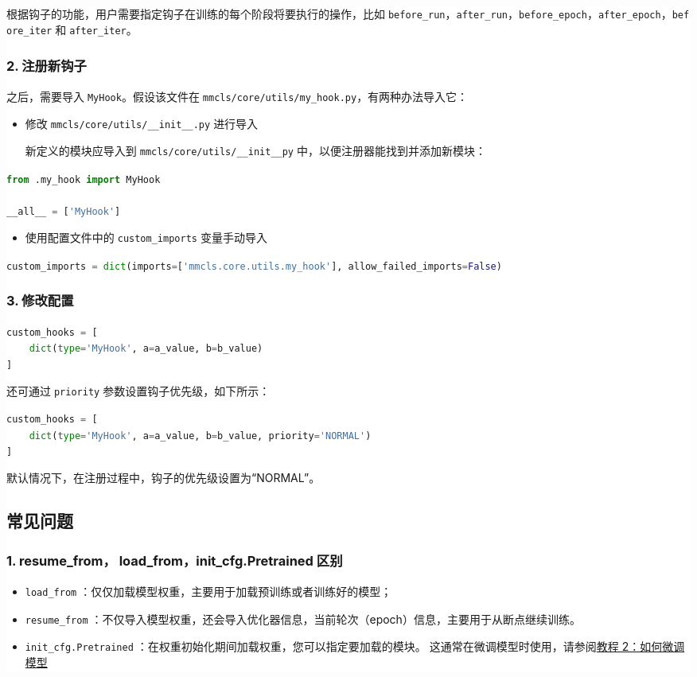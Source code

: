 根据钩子的功能，用户需要指定钩子在训练的每个阶段将要执行的操作，比如 `before_run`，`after_run`，`before_epoch`，`after_epoch`，`before_iter` 和 `after_iter`。

### 2. 注册新钩子

之后，需要导入 `MyHook`。假设该文件在 `mmcls/core/utils/my_hook.py`，有两种办法导入它：

- 修改 `mmcls/core/utils/__init__.py` 进行导入

    新定义的模块应导入到 `mmcls/core/utils/__init__py` 中，以便注册器能找到并添加新模块：

```python
from .my_hook import MyHook

__all__ = ['MyHook']
```

- 使用配置文件中的 `custom_imports` 变量手动导入

```python
custom_imports = dict(imports=['mmcls.core.utils.my_hook'], allow_failed_imports=False)
```

### 3. 修改配置

```python
custom_hooks = [
    dict(type='MyHook', a=a_value, b=b_value)
]
```

还可通过 `priority` 参数设置钩子优先级，如下所示：

```python
custom_hooks = [
    dict(type='MyHook', a=a_value, b=b_value, priority='NORMAL')
]
```

默认情况下，在注册过程中，钩子的优先级设置为“NORMAL”。


## 常见问题

### 1. resume_from， load_from，init_cfg.Pretrained 区别

- `load_from` ：仅仅加载模型权重，主要用于加载预训练或者训练好的模型；

- `resume_from` ：不仅导入模型权重，还会导入优化器信息，当前轮次（epoch）信息，主要用于从断点继续训练。

- `init_cfg.Pretrained` ：在权重初始化期间加载权重，您可以指定要加载的模块。 这通常在微调模型时使用，请参阅[教程 2：如何微调模型](./finetune.md)
